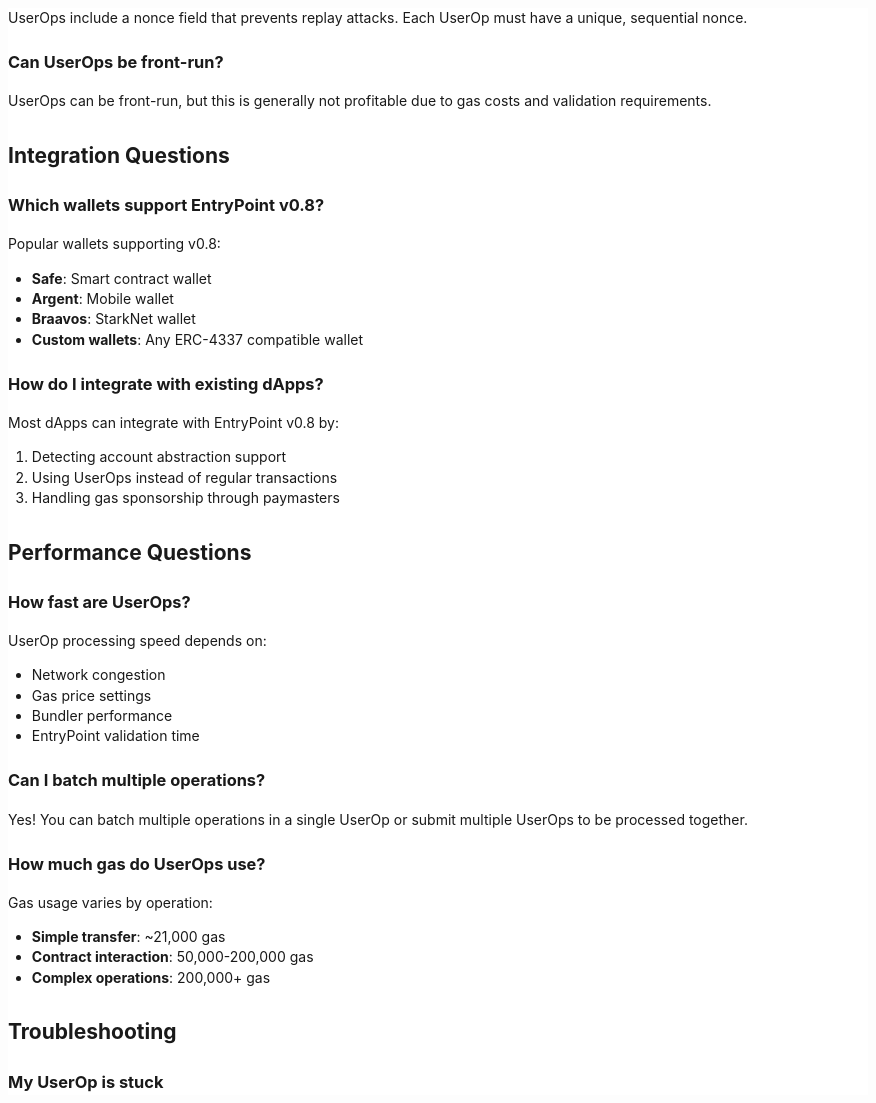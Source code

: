 UserOps include a nonce field that prevents replay attacks. Each UserOp must have a unique, sequential nonce.

### Can UserOps be front-run?

UserOps can be front-run, but this is generally not profitable due to gas costs and validation requirements.

## Integration Questions

### Which wallets support EntryPoint v0.8?

Popular wallets supporting v0.8:
- **Safe**: Smart contract wallet
- **Argent**: Mobile wallet
- **Braavos**: StarkNet wallet
- **Custom wallets**: Any ERC-4337 compatible wallet

### How do I integrate with existing dApps?

Most dApps can integrate with EntryPoint v0.8 by:
1. Detecting account abstraction support
2. Using UserOps instead of regular transactions
3. Handling gas sponsorship through paymasters

## Performance Questions

### How fast are UserOps?

UserOp processing speed depends on:
- Network congestion
- Gas price settings
- Bundler performance
- EntryPoint validation time

### Can I batch multiple operations?

Yes! You can batch multiple operations in a single UserOp or submit multiple UserOps to be processed together.

### How much gas do UserOps use?

Gas usage varies by operation:
- **Simple transfer**: ~21,000 gas
- **Contract interaction**: 50,000-200,000 gas
- **Complex operations**: 200,000+ gas

## Troubleshooting

### My UserOp is stuck
